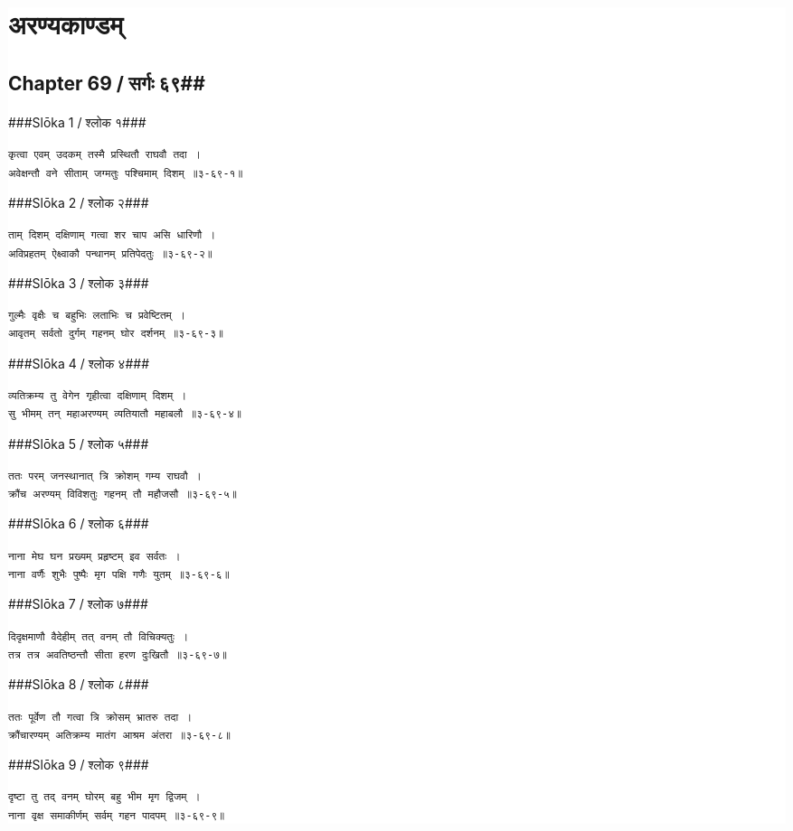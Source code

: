 अरण्यकाण्डम्
===============================


## Chapter 69  / सर्गः ६९##


###Slōka 1 / श्लोक १###


    कृत्वा एवम् उदकम् तस्मै प्रस्थितौ राघवौ तदा ।
    अवेक्षन्तौ वने सीताम् जग्मतुः पश्चिमाम् दिशम् ॥३-६९-१॥


###Slōka 2 / श्लोक २###


    ताम् दिशम् दक्षिणाम् गत्वा शर चाप असि धारिणौ ।
    अविप्रहतम् ऐक्ष्वाकौ पन्थानम् प्रतिपेदतुः ॥३-६९-२॥


###Slōka 3 / श्लोक ३###


    गुल्मैः वृक्षैः च बहुभिः लताभिः च प्रवेष्टितम् ।
    आवृतम् सर्वतो दुर्गम् गहनम् घोर दर्शनम् ॥३-६९-३॥


###Slōka 4 / श्लोक ४###


    व्यतिक्रम्य तु वेगेन गृहीत्वा दक्षिणाम् दिशम् ।
    सु भीमम् तन् महाअरण्यम् व्यतियातौ महाबलौ ॥३-६९-४॥


###Slōka 5 / श्लोक ५###


    ततः परम् जनस्थानात् त्रि क्रोशम् गम्य राघवौ ।
    क्रौंच अरण्यम् विविशतुः गहनम् तौ महौजसौ ॥३-६९-५॥


###Slōka 6 / श्लोक ६###


    नाना मेघ घन प्रख्यम् प्रहृष्टम् इव सर्वतः ।
    नाना वर्णैः शुभैः पुष्पैः मृग पक्षि गणैः युतम् ॥३-६९-६॥


###Slōka 7 / श्लोक ७###


    दिदृक्षमाणौ वैदेहीम् तत् वनम् तौ विचिक्यतुः ।
    तत्र तत्र अवतिष्ठन्तौ सीता हरण दुःखितौ ॥३-६९-७॥


###Slōka 8 / श्लोक ८###


    ततः पूर्वेण तौ गत्वा त्रि क्रोसम् भ्रातरु तदा ।
    क्रौंचारण्यम् अतिक्रम्य मातंग आश्रम अंतरा ॥३-६९-८॥


###Slōka 9 / श्लोक ९###


    दृष्टा तु तद् वनम् घोरम् बहु भीम मृग द्विजम् ।
    नाना वृक्ष समाकीर्णम् सर्वम् गहन पादपम् ॥३-६९-९॥
